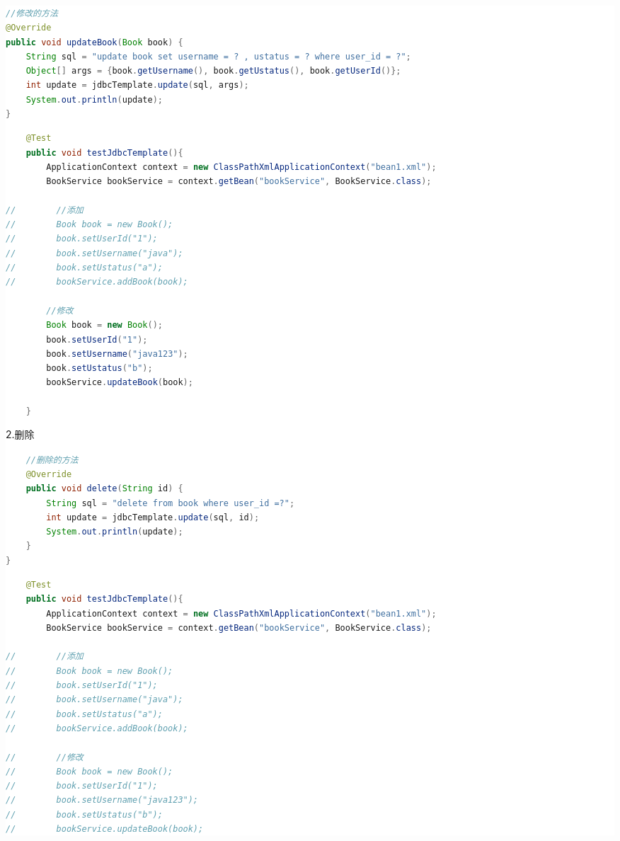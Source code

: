```java
//修改的方法
@Override
public void updateBook(Book book) {
    String sql = "update book set username = ? , ustatus = ? where user_id = ?";
    Object[] args = {book.getUsername(), book.getUstatus(), book.getUserId()};
    int update = jdbcTemplate.update(sql, args);
    System.out.println(update);
}
```

```java
    @Test
    public void testJdbcTemplate(){
        ApplicationContext context = new ClassPathXmlApplicationContext("bean1.xml");
        BookService bookService = context.getBean("bookService", BookService.class);

//        //添加
//        Book book = new Book();
//        book.setUserId("1");
//        book.setUsername("java");
//        book.setUstatus("a");
//        bookService.addBook(book);

        //修改
        Book book = new Book();
        book.setUserId("1");
        book.setUsername("java123");
        book.setUstatus("b");
        bookService.updateBook(book);

    }
```

2.删除

```java
    //删除的方法
    @Override
    public void delete(String id) {
        String sql = "delete from book where user_id =?";
        int update = jdbcTemplate.update(sql, id);
        System.out.println(update);
    }
}
```

```java
    @Test
    public void testJdbcTemplate(){
        ApplicationContext context = new ClassPathXmlApplicationContext("bean1.xml");
        BookService bookService = context.getBean("bookService", BookService.class);

//        //添加
//        Book book = new Book();
//        book.setUserId("1");
//        book.setUsername("java");
//        book.setUstatus("a");
//        bookService.addBook(book);

//        //修改
//        Book book = new Book();
//        book.setUserId("1");
//        book.setUsername("java123");
//        book.setUstatus("b");
//        bookService.updateBook(book);

```